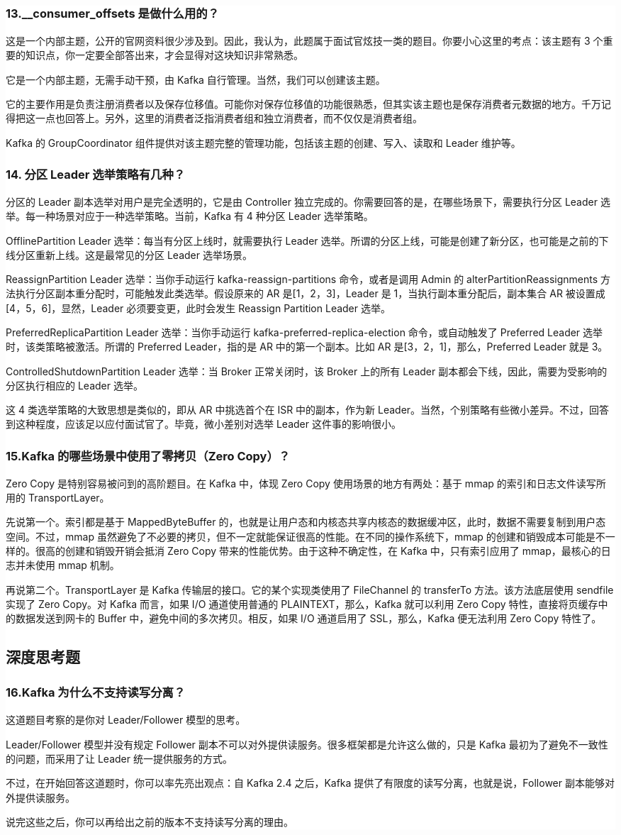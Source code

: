 ### 13.\_\_consumer\_offsets 是做什么用的？

这是一个内部主题，公开的官网资料很少涉及到。因此，我认为，此题属于面试官炫技一类的题目。你要小心这里的考点：该主题有 3 个重要的知识点，你一定要全部答出来，才会显得对这块知识非常熟悉。

它是一个内部主题，无需手动干预，由 Kafka 自行管理。当然，我们可以创建该主题。

它的主要作用是负责注册消费者以及保存位移值。可能你对保存位移值的功能很熟悉，但其实该主题也是保存消费者元数据的地方。千万记得把这一点也回答上。另外，这里的消费者泛指消费者组和独立消费者，而不仅仅是消费者组。

Kafka 的 GroupCoordinator 组件提供对该主题完整的管理功能，包括该主题的创建、写入、读取和 Leader 维护等。

### 14\. 分区 Leader 选举策略有几种？

分区的 Leader 副本选举对用户是完全透明的，它是由 Controller 独立完成的。你需要回答的是，在哪些场景下，需要执行分区 Leader 选举。每一种场景对应于一种选举策略。当前，Kafka 有 4 种分区 Leader 选举策略。

OfflinePartition Leader 选举：每当有分区上线时，就需要执行 Leader 选举。所谓的分区上线，可能是创建了新分区，也可能是之前的下线分区重新上线。这是最常见的分区 Leader 选举场景。

ReassignPartition Leader 选举：当你手动运行 kafka-reassign-partitions 命令，或者是调用 Admin 的 alterPartitionReassignments 方法执行分区副本重分配时，可能触发此类选举。假设原来的 AR 是\[1，2，3\]，Leader 是 1，当执行副本重分配后，副本集合 AR 被设置成\[4，5，6\]，显然，Leader 必须要变更，此时会发生 Reassign Partition Leader 选举。

PreferredReplicaPartition Leader 选举：当你手动运行 kafka-preferred-replica-election 命令，或自动触发了 Preferred Leader 选举时，该类策略被激活。所谓的 Preferred Leader，指的是 AR 中的第一个副本。比如 AR 是\[3，2，1\]，那么，Preferred Leader 就是 3。

ControlledShutdownPartition Leader 选举：当 Broker 正常关闭时，该 Broker 上的所有 Leader 副本都会下线，因此，需要为受影响的分区执行相应的 Leader 选举。

这 4 类选举策略的大致思想是类似的，即从 AR 中挑选首个在 ISR 中的副本，作为新 Leader。当然，个别策略有些微小差异。不过，回答到这种程度，应该足以应付面试官了。毕竟，微小差别对选举 Leader 这件事的影响很小。

### 15.Kafka 的哪些场景中使用了零拷贝（Zero Copy）？

Zero Copy 是特别容易被问到的高阶题目。在 Kafka 中，体现 Zero Copy 使用场景的地方有两处：基于 mmap 的索引和日志文件读写所用的 TransportLayer。

先说第一个。索引都是基于 MappedByteBuffer 的，也就是让用户态和内核态共享内核态的数据缓冲区，此时，数据不需要复制到用户态空间。不过，mmap 虽然避免了不必要的拷贝，但不一定就能保证很高的性能。在不同的操作系统下，mmap 的创建和销毁成本可能是不一样的。很高的创建和销毁开销会抵消 Zero Copy 带来的性能优势。由于这种不确定性，在 Kafka 中，只有索引应用了 mmap，最核心的日志并未使用 mmap 机制。

再说第二个。TransportLayer 是 Kafka 传输层的接口。它的某个实现类使用了 FileChannel 的 transferTo 方法。该方法底层使用 sendfile 实现了 Zero Copy。对 Kafka 而言，如果 I/O 通道使用普通的 PLAINTEXT，那么，Kafka 就可以利用 Zero Copy 特性，直接将页缓存中的数据发送到网卡的 Buffer 中，避免中间的多次拷贝。相反，如果 I/O 通道启用了 SSL，那么，Kafka 便无法利用 Zero Copy 特性了。

## 深度思考题

### 16.Kafka 为什么不支持读写分离？

这道题目考察的是你对 Leader/Follower 模型的思考。

Leader/Follower 模型并没有规定 Follower 副本不可以对外提供读服务。很多框架都是允许这么做的，只是 Kafka 最初为了避免不一致性的问题，而采用了让 Leader 统一提供服务的方式。

不过，在开始回答这道题时，你可以率先亮出观点：自 Kafka 2.4 之后，Kafka 提供了有限度的读写分离，也就是说，Follower 副本能够对外提供读服务。

说完这些之后，你可以再给出之前的版本不支持读写分离的理由。
